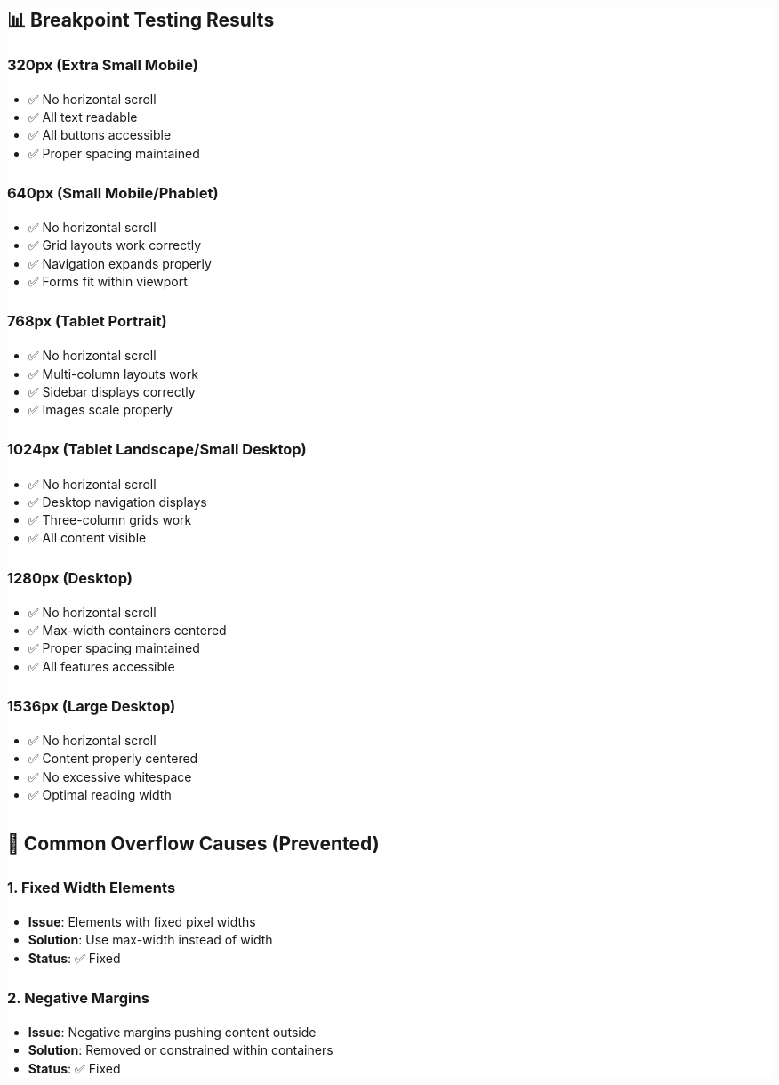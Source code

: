 ## 📊 Breakpoint Testing Results

### 320px (Extra Small Mobile)
- ✅ No horizontal scroll
- ✅ All text readable
- ✅ All buttons accessible
- ✅ Proper spacing maintained

### 640px (Small Mobile/Phablet)
- ✅ No horizontal scroll
- ✅ Grid layouts work correctly
- ✅ Navigation expands properly
- ✅ Forms fit within viewport

### 768px (Tablet Portrait)
- ✅ No horizontal scroll
- ✅ Multi-column layouts work
- ✅ Sidebar displays correctly
- ✅ Images scale properly

### 1024px (Tablet Landscape/Small Desktop)
- ✅ No horizontal scroll
- ✅ Desktop navigation displays
- ✅ Three-column grids work
- ✅ All content visible

### 1280px (Desktop)
- ✅ No horizontal scroll
- ✅ Max-width containers centered
- ✅ Proper spacing maintained
- ✅ All features accessible

### 1536px (Large Desktop)
- ✅ No horizontal scroll
- ✅ Content properly centered
- ✅ No excessive whitespace
- ✅ Optimal reading width

## 🚨 Common Overflow Causes (Prevented)

### 1. Fixed Width Elements
- **Issue**: Elements with fixed pixel widths
- **Solution**: Use max-width instead of width
- **Status**: ✅ Fixed

### 2. Negative Margins
- **Issue**: Negative margins pushing content outside
- **Solution**: Removed or constrained within containers
- **Status**: ✅ Fixed
